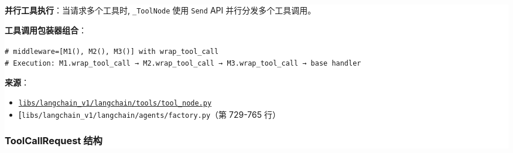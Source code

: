 **并行工具执行**：当请求多个工具时, `_ToolNode` 使用 `Send` API 并行分发多个工具调用。    
  
**工具调用包装器组合**：  
```  
# middleware=[M1(), M2(), M3()] with wrap_tool_call  
# Execution: M1.wrap_tool_call → M2.wrap_tool_call → M3.wrap_tool_call → base handler  
```  
  
**来源**：    
- [`libs/langchain_v1/langchain/tools/tool_node.py`](https://github.com/langchain-ai/langchain/blob/e3fc7d8a/libs/langchain_v1/langchain/tools/tool_node.py#L329-L694)   
- [`libs/langchain_v1/langchain/agents/factory.py`（第 729-765 行）  
  
### ToolCallRequest 结构  